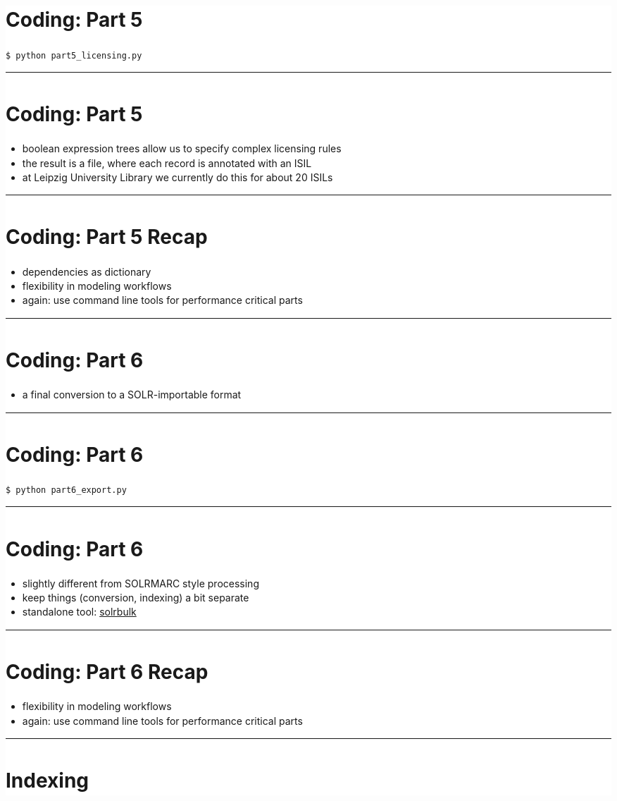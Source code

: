 # Coding: Part 5

```
$ python part5_licensing.py
```

---
# Coding: Part 5

* boolean expression trees allow us to specify complex licensing rules
* the result is a file, where each record is annotated with an ISIL
* at Leipzig University Library we currently do this for about 20 ISILs

---
# Coding: Part 5 Recap

* dependencies as dictionary
* flexibility in modeling workflows
* again: use command line tools for performance critical parts

---
# Coding: Part 6

* a final conversion to a SOLR-importable format

---
# Coding: Part 6

```
$ python part6_export.py
```

---
# Coding: Part 6

* slightly different from SOLRMARC style processing
* keep things (conversion, indexing) a bit separate
* standalone tool: [solrbulk](https://github.com/ubleipzig/solrbulk)

---
# Coding: Part 6 Recap

* flexibility in modeling workflows
* again: use command line tools for performance critical parts

---
# Indexing

